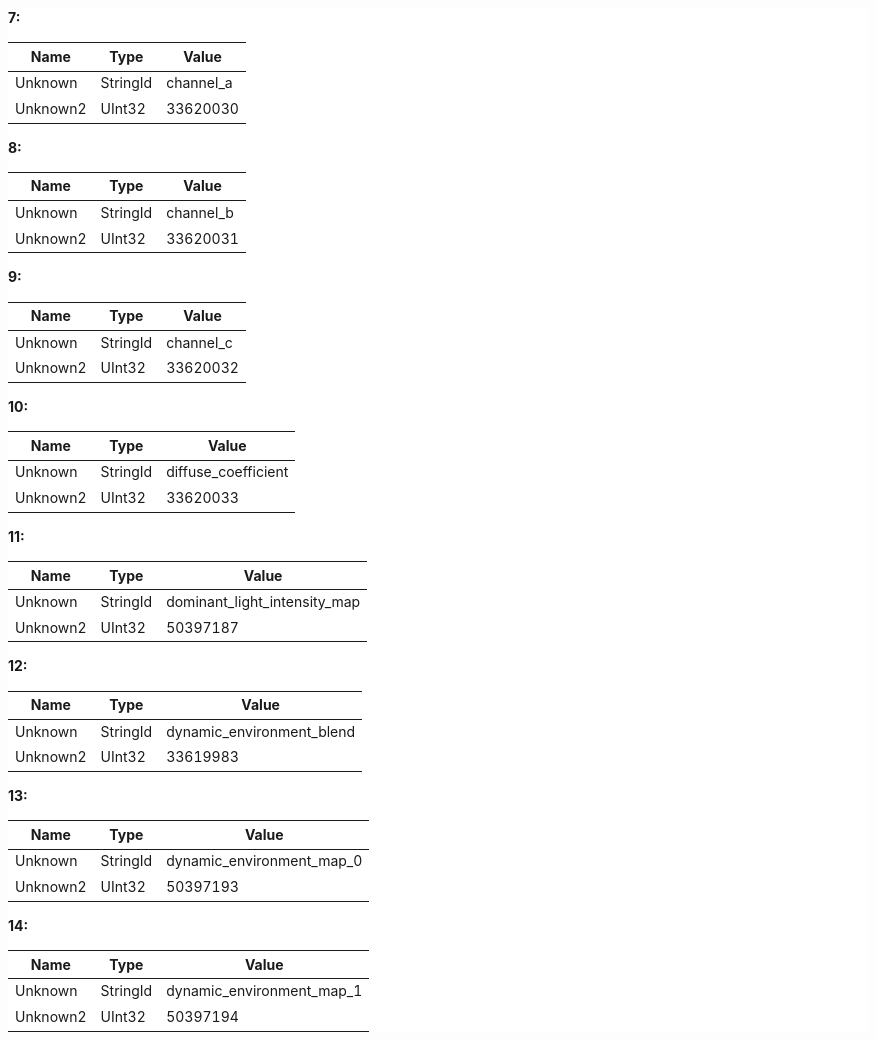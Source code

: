 
**7:**

Name	| Type	| Value
---	|---	|---	|
Unknown	|StringId	|channel_a
Unknown2	|UInt32	|33620030


**8:**

Name	| Type	| Value
---	|---	|---	|
Unknown	|StringId	|channel_b
Unknown2	|UInt32	|33620031


**9:**

Name	| Type	| Value
---	|---	|---	|
Unknown	|StringId	|channel_c
Unknown2	|UInt32	|33620032


**10:**

Name	| Type	| Value
---	|---	|---	|
Unknown	|StringId	|diffuse_coefficient
Unknown2	|UInt32	|33620033


**11:**

Name	| Type	| Value
---	|---	|---	|
Unknown	|StringId	|dominant_light_intensity_map
Unknown2	|UInt32	|50397187


**12:**

Name	| Type	| Value
---	|---	|---	|
Unknown	|StringId	|dynamic_environment_blend
Unknown2	|UInt32	|33619983


**13:**

Name	| Type	| Value
---	|---	|---	|
Unknown	|StringId	|dynamic_environment_map_0
Unknown2	|UInt32	|50397193


**14:**

Name	| Type	| Value
---	|---	|---	|
Unknown	|StringId	|dynamic_environment_map_1
Unknown2	|UInt32	|50397194
